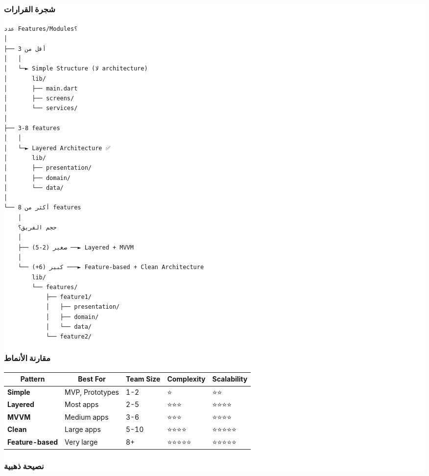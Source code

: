 ### شجرة القرارات

```
عدد Features/Modules؟
│
├── أقل من 3
│   │
│   └─► Simple Structure (لا architecture)
│       lib/
│       ├── main.dart
│       ├── screens/
│       └── services/
│
├── 3-8 features
│   │
│   └─► Layered Architecture ✅
│       lib/
│       ├── presentation/
│       ├── domain/
│       └── data/
│
└── أكثر من 8 features
    │
    حجم الفريق؟
    │
    ├── صغير (2-5) ──► Layered + MVVM
    │
    └── كبير (6+) ───► Feature-based + Clean Architecture
        lib/
        └── features/
            ├── feature1/
            │   ├── presentation/
            │   ├── domain/
            │   └── data/
            └── feature2/
```

### مقارنة الأنماط

| Pattern | Best For | Team Size | Complexity | Scalability |
|---------|----------|-----------|------------|-------------|
| **Simple** | MVP, Prototypes | 1-2 | ⭐ | ⭐⭐ |
| **Layered** | Most apps | 2-5 | ⭐⭐⭐ | ⭐⭐⭐⭐ |
| **MVVM** | Medium apps | 3-6 | ⭐⭐⭐ | ⭐⭐⭐⭐ |
| **Clean** | Large apps | 5-10 | ⭐⭐⭐⭐ | ⭐⭐⭐⭐⭐ |
| **Feature-based** | Very large | 8+ | ⭐⭐⭐⭐⭐ | ⭐⭐⭐⭐⭐ |

### نصيحة ذهبية
